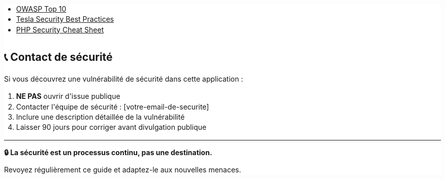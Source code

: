 - [OWASP Top 10](https://owasp.org/www-project-top-ten/)
- [Tesla Security Best Practices](https://developer.tesla.com/docs/fleet-api/security)
- [PHP Security Cheat Sheet](https://cheatsheetseries.owasp.org/cheatsheets/PHP_Configuration_Cheat_Sheet.html)

## 📞 Contact de sécurité

Si vous découvrez une vulnérabilité de sécurité dans cette application :

1. **NE PAS** ouvrir d'issue publique
2. Contacter l'équipe de sécurité : [votre-email-de-securite]
3. Inclure une description détaillée de la vulnérabilité
4. Laisser 90 jours pour corriger avant divulgation publique

---

**🔒 La sécurité est un processus continu, pas une destination.**

Revoyez régulièrement ce guide et adaptez-le aux nouvelles menaces.
